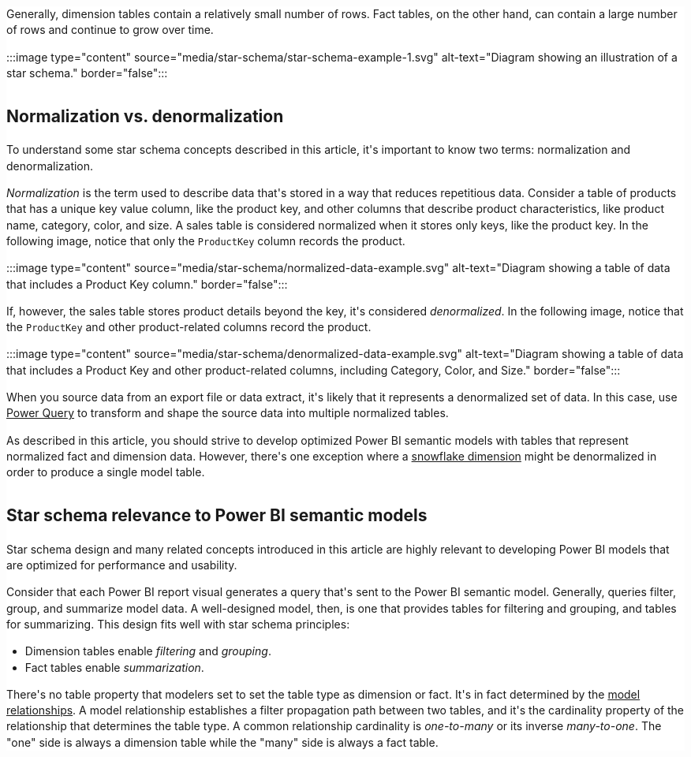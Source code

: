 Generally, dimension tables contain a relatively small number of rows. Fact tables, on the other hand, can contain a large number of rows and continue to grow over time.

:::image type="content" source="media/star-schema/star-schema-example-1.svg" alt-text="Diagram showing an illustration of a star schema." border="false":::

## Normalization vs. denormalization

To understand some star schema concepts described in this article, it's important to know two terms: normalization and denormalization.

_Normalization_ is the term used to describe data that's stored in a way that reduces repetitious data. Consider a table of products that has a unique key value column, like the product key, and other columns that describe product characteristics, like product name, category, color, and size. A sales table is considered normalized when it stores only keys, like the product key. In the following image, notice that only the `ProductKey` column records the product.

:::image type="content" source="media/star-schema/normalized-data-example.svg" alt-text="Diagram showing a table of data that includes a Product Key column." border="false":::

If, however, the sales table stores product details beyond the key, it's considered _denormalized_. In the following image, notice that the `ProductKey` and other product-related columns record the product.

:::image type="content" source="media/star-schema/denormalized-data-example.svg" alt-text="Diagram showing a table of data that includes a Product Key and other product-related columns, including Category, Color, and Size." border="false":::

When you source data from an export file or data extract, it's likely that it represents a denormalized set of data. In this case, use [Power Query](/training/modules/clean-data-power-bi/) to transform and shape the source data into multiple normalized tables.

As described in this article, you should strive to develop optimized Power BI semantic models with tables that represent normalized fact and dimension data. However, there's one exception where a [snowflake dimension](#snowflake-dimensions) might be denormalized in order to produce a single model table.

## Star schema relevance to Power BI semantic models

Star schema design and many related concepts introduced in this article are highly relevant to developing Power BI models that are optimized for performance and usability.

Consider that each Power BI report visual generates a query that's sent to the Power BI semantic model. Generally, queries filter, group, and summarize model data. A well-designed model, then, is one that provides tables for filtering and grouping, and tables for summarizing. This design fits well with star schema principles:

- Dimension tables enable _filtering_ and _grouping_.
- Fact tables enable _summarization_.

There's no table property that modelers set to set the table type as dimension or fact. It's in fact determined by the [model relationships](../transform-model/desktop-relationships-understand.md). A model relationship establishes a filter propagation path between two tables, and it's the cardinality property of the relationship that determines the table type. A common relationship cardinality is _one-to-many_ or its inverse _many-to-one_. The "one" side is always a dimension table while the "many" side is always a fact table.
